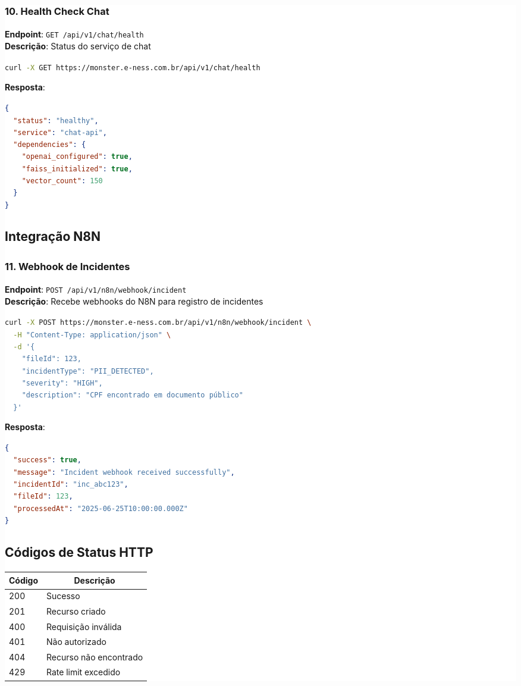 ### 10. Health Check Chat

**Endpoint**: `GET /api/v1/chat/health`  
**Descrição**: Status do serviço de chat

```bash
curl -X GET https://monster.e-ness.com.br/api/v1/chat/health
```

**Resposta**:
```json
{
  "status": "healthy",
  "service": "chat-api",
  "dependencies": {
    "openai_configured": true,
    "faiss_initialized": true,
    "vector_count": 150
  }
}
```

## Integração N8N

### 11. Webhook de Incidentes

**Endpoint**: `POST /api/v1/n8n/webhook/incident`  
**Descrição**: Recebe webhooks do N8N para registro de incidentes

```bash
curl -X POST https://monster.e-ness.com.br/api/v1/n8n/webhook/incident \
  -H "Content-Type: application/json" \
  -d '{
    "fileId": 123,
    "incidentType": "PII_DETECTED",
    "severity": "HIGH",
    "description": "CPF encontrado em documento público"
  }'
```

**Resposta**:
```json
{
  "success": true,
  "message": "Incident webhook received successfully",
  "incidentId": "inc_abc123",
  "fileId": 123,
  "processedAt": "2025-06-25T10:00:00.000Z"
}
```

## Códigos de Status HTTP

| Código | Descrição |
|--------|-----------|
| 200 | Sucesso |
| 201 | Recurso criado |
| 400 | Requisição inválida |
| 401 | Não autorizado |
| 404 | Recurso não encontrado |
| 429 | Rate limit excedido |